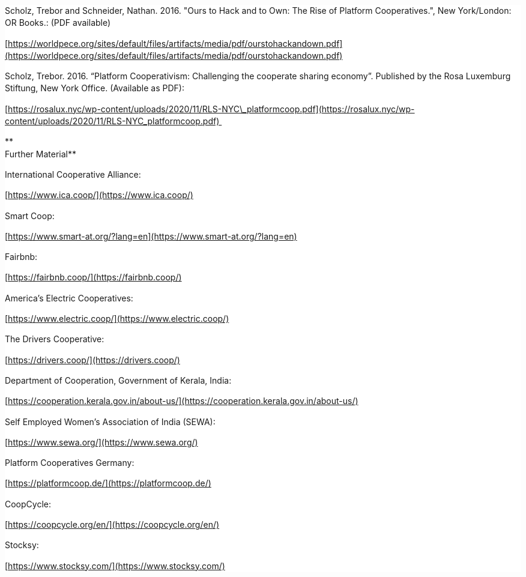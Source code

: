   
Scholz, Trebor and Schneider, Nathan. 2016. "Ours to Hack and to Own: The Rise of Platform Cooperatives.", New York/London: OR Books.: (PDF available)

[https://worldpece.org/sites/default/files/artifacts/media/pdf/ourstohackandown.pdf](https://worldpece.org/sites/default/files/artifacts/media/pdf/ourstohackandown.pdf)

  
Scholz, Trebor. 2016. “Platform Cooperativism: Challenging the cooperate sharing economy”. Published by the Rosa Luxemburg Stiftung, New York Office. (Available as PDF):

[https://rosalux.nyc/wp-content/uploads/2020/11/RLS-NYC\_platformcoop.pdf](https://rosalux.nyc/wp-content/uploads/2020/11/RLS-NYC_platformcoop.pdf) 

**  
Further Material**

  
International Cooperative Alliance:

[https://www.ica.coop/](https://www.ica.coop/)

  
Smart Coop:

[https://www.smart-at.org/?lang=en](https://www.smart-at.org/?lang=en)

  
Fairbnb:

[https://fairbnb.coop/](https://fairbnb.coop/)

  
America’s Electric Cooperatives:

[https://www.electric.coop/](https://www.electric.coop/)

  
The Drivers Cooperative:

[https://drivers.coop/](https://drivers.coop/)

  
Department of Cooperation, Government of Kerala, India:

[https://cooperation.kerala.gov.in/about-us/](https://cooperation.kerala.gov.in/about-us/)

  
Self Employed Women’s Association of India (SEWA):

[https://www.sewa.org/](https://www.sewa.org/)

  
Platform Cooperatives Germany:

[https://platformcoop.de/](https://platformcoop.de/)

  
CoopCycle:

[https://coopcycle.org/en/](https://coopcycle.org/en/)

  
Stocksy:

[https://www.stocksy.com/](https://www.stocksy.com/)

  